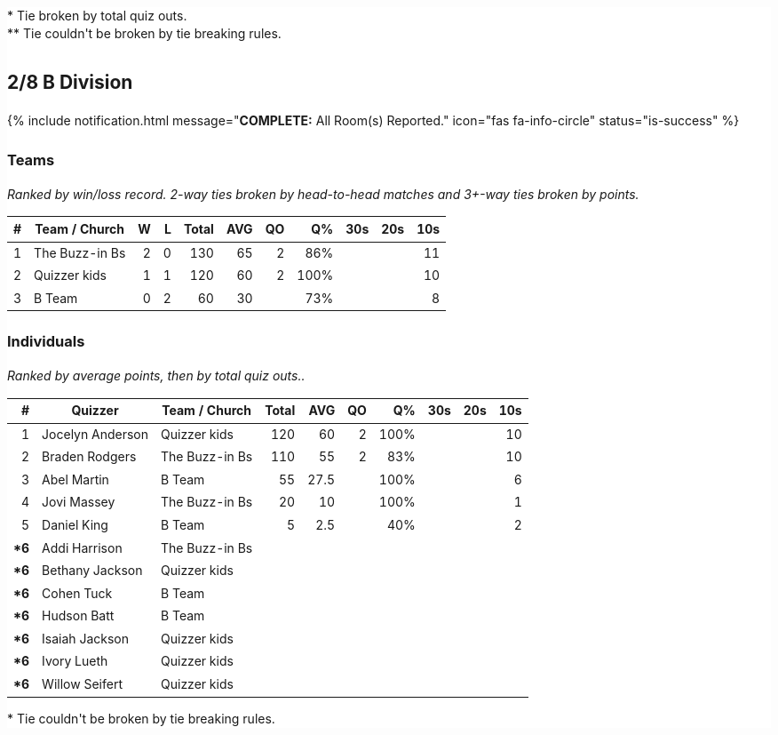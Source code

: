 
\* Tie broken by total quiz outs.\
\*\* Tie couldn't be broken by tie breaking rules.

## 2/8 B Division

{% include notification.html
   message="<b>COMPLETE:</b> All Room(s) Reported."
   icon="fas fa-info-circle"
   status="is-success" %}


### Teams

*Ranked by win/loss record. 2-way ties broken by head-to-head matches and 3+-way ties broken by points.*

| # | Team / Church | W | L | Total | AVG | QO | Q% | 30s | 20s | 10s |
|--:|---|--:|--:|--:|--:|--:|--:|--:|--:|--:|
| 1 | The Buzz-in Bs | 2 | 0 | 130 | 65 | 2 | 86% |  |  | 11 |
| 2 | Quizzer kids | 1 | 1 | 120 | 60 | 2 | 100% |  |  | 10 |
| 3 | B Team | 0 | 2 | 60 | 30 |  | 73% |  |  | 8 |

### Individuals

*Ranked by average points, then by total quiz outs..*

| # | Quizzer | Team / Church | Total | AVG | QO | Q% | 30s | 20s | 10s |
|--:|---|---|--:|--:|--:|--:|--:|--:|--:|
| 1 | Jocelyn Anderson | Quizzer kids | 120 | 60 | 2 | 100% |  |  | 10 |
| 2 | Braden Rodgers | The Buzz-in Bs | 110 | 55 | 2 | 83% |  |  | 10 |
| 3 | Abel Martin | B Team | 55 | 27.5 |  | 100% |  |  | 6 |
| 4 | Jovi Massey | The Buzz-in Bs | 20 | 10 |  | 100% |  |  | 1 |
| 5 | Daniel King | B Team | 5 | 2.5 |  | 40% |  |  | 2 |
| **\*6** | Addi Harrison | The Buzz-in Bs |  |  |  |  |  |  |  |
| **\*6** | Bethany Jackson | Quizzer kids |  |  |  |  |  |  |  |
| **\*6** | Cohen Tuck | B Team |  |  |  |  |  |  |  |
| **\*6** | Hudson Batt | B Team |  |  |  |  |  |  |  |
| **\*6** | Isaiah Jackson | Quizzer kids |  |  |  |  |  |  |  |
| **\*6** | Ivory Lueth | Quizzer kids |  |  |  |  |  |  |  |
| **\*6** | Willow Seifert | Quizzer kids |  |  |  |  |  |  |  |

\* Tie couldn't be broken by tie breaking rules.
